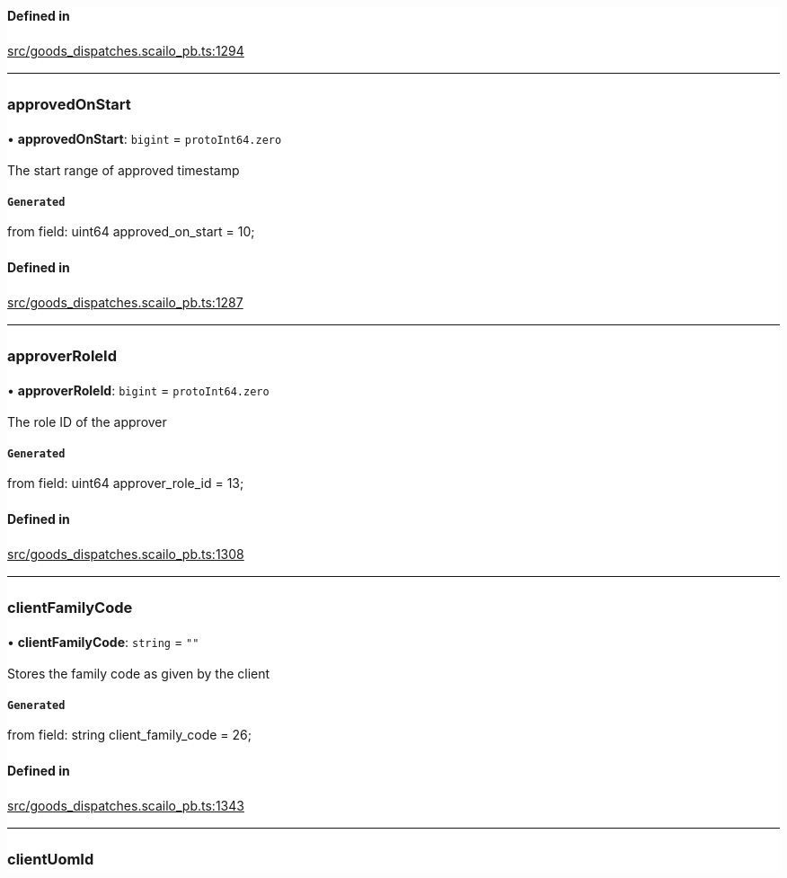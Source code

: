 #### Defined in

[src/goods_dispatches.scailo_pb.ts:1294](https://github.com/scailo/ts-sdk/blob/c10a36b57201dfa5903d4b53efa1e62aa6208936/src/goods_dispatches.scailo_pb.ts#L1294)

___

### approvedOnStart

• **approvedOnStart**: `bigint` = `protoInt64.zero`

The start range of approved timestamp

**`Generated`**

from field: uint64 approved_on_start = 10;

#### Defined in

[src/goods_dispatches.scailo_pb.ts:1287](https://github.com/scailo/ts-sdk/blob/c10a36b57201dfa5903d4b53efa1e62aa6208936/src/goods_dispatches.scailo_pb.ts#L1287)

___

### approverRoleId

• **approverRoleId**: `bigint` = `protoInt64.zero`

The role ID of the approver

**`Generated`**

from field: uint64 approver_role_id = 13;

#### Defined in

[src/goods_dispatches.scailo_pb.ts:1308](https://github.com/scailo/ts-sdk/blob/c10a36b57201dfa5903d4b53efa1e62aa6208936/src/goods_dispatches.scailo_pb.ts#L1308)

___

### clientFamilyCode

• **clientFamilyCode**: `string` = `""`

Stores the family code as given by the client

**`Generated`**

from field: string client_family_code = 26;

#### Defined in

[src/goods_dispatches.scailo_pb.ts:1343](https://github.com/scailo/ts-sdk/blob/c10a36b57201dfa5903d4b53efa1e62aa6208936/src/goods_dispatches.scailo_pb.ts#L1343)

___

### clientUomId
